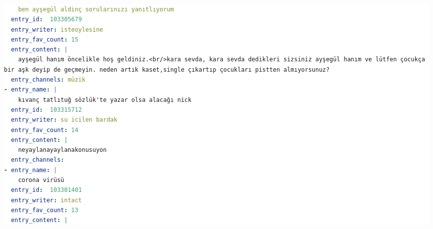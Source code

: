 ```yaml
    ben ayşegül aldinç sorularınızı yanıtlıyorum
  entry_id:  103305679
  entry_writer: isteoylesine
  entry_fav_count: 15
  entry_content: |
    ayşegül hanım öncelikle hoş geldiniz.<br/>kara sevda, kara sevda dedikleri sizsiniz ayşegül hanım ve lütfen çocukça bir aşk deyip de geçmeyin. neden artık kaset,single çıkartıp çocukları pistten almıyorsunuz?
  entry_channels: müzik
- entry_name: |
    kıvanç tatlıtuğ sözlük'te yazar olsa alacağı nick
  entry_id:  103315712
  entry_writer: su icilen bardak
  entry_fav_count: 14
  entry_content: |
    neyaylanayaylanakonusuyon
  entry_channels: 
- entry_name: |
    corona virüsü
  entry_id:  103301401
  entry_writer: intact
  entry_fav_count: 13
  entry_content: |
```